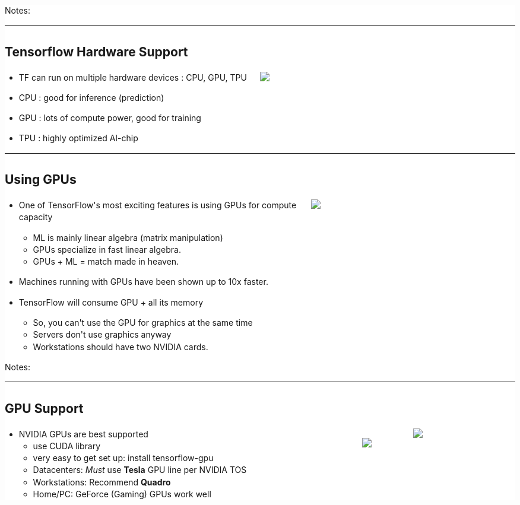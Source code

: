 



Notes:


---

## Tensorflow Hardware Support



<img src="../../assets/images/machine-learning/tensorflow-cpu-gpu-tpu-1.png" style="width:50%;float:right;"/>

- TF can run on multiple hardware devices : CPU, GPU, TPU

- CPU : good for inference (prediction)

- GPU : lots of compute power, good for training

- TPU : highly optimized AI-chip

---

## Using GPUs

<img src="../../assets/images/machine-learning/3rd-party/how-gpu-acceleration-works.png" style="width:40%;float:right;"/>

 * One of TensorFlow's most exciting features is using GPUs for compute capacity
     - ML is mainly linear algebra (matrix manipulation)
     - GPUs specialize in fast linear algebra.
     - GPUs + ML = match made in heaven.

 * Machines running with GPUs have been shown up to 10x faster.

 * TensorFlow will consume GPU + all its memory
     - So, you can't use the GPU for graphics at the same time
     - Servers don't use graphics anyway
     - Workstations should have two NVIDIA cards.

Notes:


---

## GPU Support



<img src="../../assets/images/logos/nvidia-cuda-logo-2.png" style="width:20%;float:right;"/>
<img src="../../assets/images/machine-learning/3rd-party/nvidia-tesla-P100-GPU-1.png" style="width:30%;float:right;clear:both;"/>

 * NVIDIA GPUs are best supported
   - use CUDA library
   - very easy to get set up: install tensorflow-gpu
   - Datacenters: *Must* use **Tesla** GPU line per NVIDIA TOS
   - Workstations: Recommend **Quadro**
   - Home/PC: GeForce (Gaming) GPUs work well
